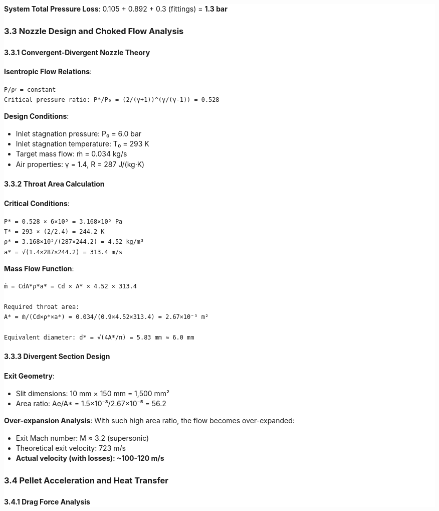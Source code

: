 **System Total Pressure Loss**: 0.105 + 0.892 + 0.3 (fittings) = **1.3 bar**


### 3.3 Nozzle Design and Choked Flow Analysis

#### 3.3.1 Convergent-Divergent Nozzle Theory

**Isentropic Flow Relations**:
```
P/ρᵞ = constant
Critical pressure ratio: P*/P₀ = (2/(γ+1))^(γ/(γ-1)) = 0.528
```

**Design Conditions**:
- Inlet stagnation pressure: P₀ = 6.0 bar
- Inlet stagnation temperature: T₀ = 293 K
- Target mass flow: ṁ = 0.034 kg/s
- Air properties: γ = 1.4, R = 287 J/(kg·K)

#### 3.3.2 Throat Area Calculation

**Critical Conditions**:
```
P* = 0.528 × 6×10⁵ = 3.168×10⁵ Pa
T* = 293 × (2/2.4) = 244.2 K
ρ* = 3.168×10⁵/(287×244.2) = 4.52 kg/m³
a* = √(1.4×287×244.2) = 313.4 m/s
```

**Mass Flow Function**:
```
ṁ = CdA*ρ*a* = Cd × A* × 4.52 × 313.4

Required throat area:
A* = ṁ/(Cd×ρ*×a*) = 0.034/(0.9×4.52×313.4) = 2.67×10⁻⁵ m²

Equivalent diameter: d* = √(4A*/π) = 5.83 mm ≈ 6.0 mm
```

#### 3.3.3 Divergent Section Design

**Exit Geometry**:
- Slit dimensions: 10 mm × 150 mm = 1,500 mm²
- Area ratio: Ae/A* = 1.5×10⁻³/2.67×10⁻⁵ = 56.2

**Over-expansion Analysis**:
With such high area ratio, the flow becomes over-expanded:
- Exit Mach number: M ≈ 3.2 (supersonic)
- Theoretical exit velocity: 723 m/s
- **Actual velocity (with losses): ~100-120 m/s**


### 3.4 Pellet Acceleration and Heat Transfer

#### 3.4.1 Drag Force Analysis
